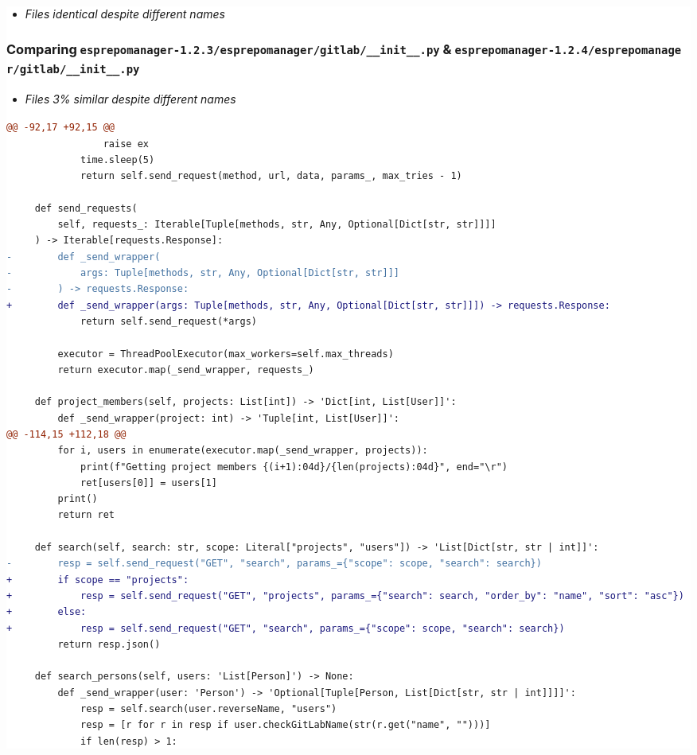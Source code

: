  * *Files identical despite different names*

### Comparing `esprepomanager-1.2.3/esprepomanager/gitlab/__init__.py` & `esprepomanager-1.2.4/esprepomanager/gitlab/__init__.py`

 * *Files 3% similar despite different names*

```diff
@@ -92,17 +92,15 @@
                 raise ex
             time.sleep(5)
             return self.send_request(method, url, data, params_, max_tries - 1)
 
     def send_requests(
         self, requests_: Iterable[Tuple[methods, str, Any, Optional[Dict[str, str]]]]
     ) -> Iterable[requests.Response]:
-        def _send_wrapper(
-            args: Tuple[methods, str, Any, Optional[Dict[str, str]]]
-        ) -> requests.Response:
+        def _send_wrapper(args: Tuple[methods, str, Any, Optional[Dict[str, str]]]) -> requests.Response:
             return self.send_request(*args)
 
         executor = ThreadPoolExecutor(max_workers=self.max_threads)
         return executor.map(_send_wrapper, requests_)
 
     def project_members(self, projects: List[int]) -> 'Dict[int, List[User]]':
         def _send_wrapper(project: int) -> 'Tuple[int, List[User]]':
@@ -114,15 +112,18 @@
         for i, users in enumerate(executor.map(_send_wrapper, projects)):
             print(f"Getting project members {(i+1):04d}/{len(projects):04d}", end="\r")
             ret[users[0]] = users[1]
         print()
         return ret
 
     def search(self, search: str, scope: Literal["projects", "users"]) -> 'List[Dict[str, str | int]]':
-        resp = self.send_request("GET", "search", params_={"scope": scope, "search": search})
+        if scope == "projects":
+            resp = self.send_request("GET", "projects", params_={"search": search, "order_by": "name", "sort": "asc"})
+        else:
+            resp = self.send_request("GET", "search", params_={"scope": scope, "search": search})
         return resp.json()
 
     def search_persons(self, users: 'List[Person]') -> None:
         def _send_wrapper(user: 'Person') -> 'Optional[Tuple[Person, List[Dict[str, str | int]]]]':
             resp = self.search(user.reverseName, "users")
             resp = [r for r in resp if user.checkGitLabName(str(r.get("name", "")))]
             if len(resp) > 1:
```
